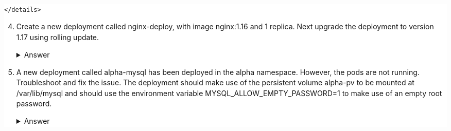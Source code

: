    </details>
      


4. Create a new deployment called nginx-deploy, with image nginx:1.16 and 1 replica. Next upgrade the deployment to version 1.17 using rolling update.

    <details>
      <summary> Answer </summary>
    
    ```bash
    controlplane ~ ✦2 ➜  k create deployment nginx-deploy --image nginx:1.16 --replicas 1
    deployment.apps/nginx-deploy created

    controlplane ~ ✦2 ➜  k get deployments.apps 
    NAME           READY   UP-TO-DATE   AVAILABLE   AGE
    gold-nginx     1/1     1            1           44m
    nginx-deploy   1/1     1            1           5s
    ```
    ```bash
    controlplane ~ ➜  k set image deploy nginx-deploy nginx=nginx:1.17
    deployment.apps/nginx-deploy image updated

    controlplane ~ ➜  k rollout status deployment nginx-deploy 
    deployment "nginx-deploy" successfully rolled out
    ```
    ```bash
    controlplane ~ ✦2 ➜  k get deployments.apps 
    NAME           READY   UP-TO-DATE   AVAILABLE   AGE
    gold-nginx     1/1     1            1           45m
    nginx-deploy   1/1     1            1           56s

    controlplane ~ ✦2 ➜  k describe deployments.apps nginx-deploy | grep -i image
        Image:        nginx:1.17
    ```

    </details>
          

5. A new deployment called alpha-mysql has been deployed in the alpha namespace. However, the pods are not running. Troubleshoot and fix the issue. The deployment should make use of the persistent volume alpha-pv to be mounted at /var/lib/mysql and should use the environment variable MYSQL_ALLOW_EMPTY_PASSWORD=1 to make use of an empty root password.

    <details>
      <summary> Answer </summary>
    
    ```bash
    controlplane ~ ✖ k get all -n alpha 
    NAME                               READY   STATUS    RESTARTS   AGE
    pod/alpha-mysql-5b7b8988c4-r8ls8   0/1     Pending   0          8m8s

    NAME                          READY   UP-TO-DATE   AVAILABLE   AGE
    deployment.apps/alpha-mysql   0/1     1            0           8m8s

    NAME                                     DESIRED   CURRENT   READY   AGE
    replicaset.apps/alpha-mysql-5b7b8988c4   1         1         0       8m8s
